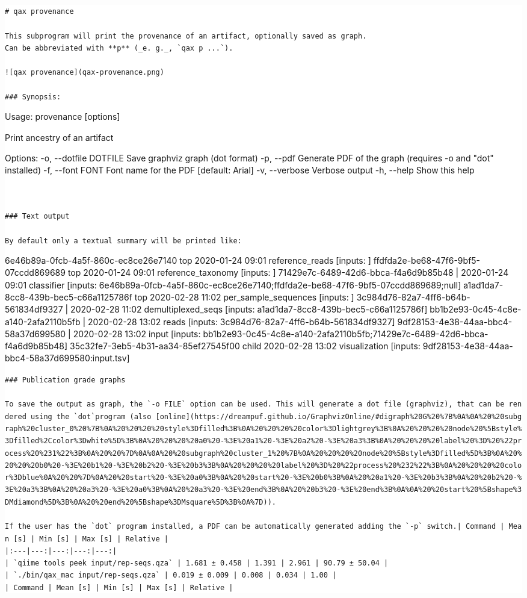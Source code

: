 ```
# qax provenance

This subprogram will print the provenance of an artifact, optionally saved as graph.
Can be abbreviated with **p** (_e. g._, `qax p ...`).

![qax provenance](qax-provenance.png)

### Synopsis:

```
Usage: provenance [options] <inputfile>

Print ancestry of an artifact

Options:
  -o, --dotfile DOTFILE  Save graphviz graph (dot format)
  -p, --pdf              Generate PDF of the graph (requires -o and "dot" installed)
  -f, --font FONT        Font name for the PDF [default: Arial]
  -v, --verbose          Verbose output
  -h, --help             Show this help
```


### Text output

By default only a textual summary will be printed like: 
```
6e46b89a-0fcb-4a5f-860c-ec8ce26e7140    top     2020-01-24 09:01        reference_reads         [inputs: <none>]
ffdfda2e-be68-47f6-9bf5-07ccdd869689    top     2020-01-24 09:01        reference_taxonomy      [inputs: <none>]
71429e7c-6489-42d6-bbca-f4a6d9b85b48    |       2020-01-24 09:01        classifier              [inputs: 6e46b89a-0fcb-4a5f-860c-ec8ce26e7140;ffdfda2e-be68-47f6-9bf5-07ccdd869689;null]
a1ad1da7-8cc8-439b-bec5-c66a1125786f    top     2020-02-28 11:02        per_sample_sequences    [inputs: <none>]
3c984d76-82a7-4ff6-b64b-561834df9327    |       2020-02-28 11:02        demultiplexed_seqs      [inputs: a1ad1da7-8cc8-439b-bec5-c66a1125786f]
bb1b2e93-0c45-4c8e-a140-2afa2110b5fb    |       2020-02-28 13:02        reads                   [inputs: 3c984d76-82a7-4ff6-b64b-561834df9327]
9df28153-4e38-44aa-bbc4-58a37d699580    |       2020-02-28 13:02        input                   [inputs: bb1b2e93-0c45-4c8e-a140-2afa2110b5fb;71429e7c-6489-42d6-bbca-f4a6d9b85b48]
35c32fe7-3eb5-4b31-aa34-85ef27545f00    child   2020-02-28 13:02        visualization           [inputs: 9df28153-4e38-44aa-bbc4-58a37d699580:input.tsv]
```
### Publication grade graphs

To save the output as graph, the `-o FILE` option can be used. This will generate a dot file (graphviz), that can be rendered using the `dot`program (also [online](https://dreampuf.github.io/GraphvizOnline/#digraph%20G%20%7B%0A%0A%20%20subgraph%20cluster_0%20%7B%0A%20%20%20%20style%3Dfilled%3B%0A%20%20%20%20color%3Dlightgrey%3B%0A%20%20%20%20node%20%5Bstyle%3Dfilled%2Ccolor%3Dwhite%5D%3B%0A%20%20%20%20a0%20-%3E%20a1%20-%3E%20a2%20-%3E%20a3%3B%0A%20%20%20%20label%20%3D%20%22process%20%231%22%3B%0A%20%20%7D%0A%0A%20%20subgraph%20cluster_1%20%7B%0A%20%20%20%20node%20%5Bstyle%3Dfilled%5D%3B%0A%20%20%20%20b0%20-%3E%20b1%20-%3E%20b2%20-%3E%20b3%3B%0A%20%20%20%20label%20%3D%20%22process%20%232%22%3B%0A%20%20%20%20color%3Dblue%0A%20%20%7D%0A%20%20start%20-%3E%20a0%3B%0A%20%20start%20-%3E%20b0%3B%0A%20%20a1%20-%3E%20b3%3B%0A%20%20b2%20-%3E%20a3%3B%0A%20%20a3%20-%3E%20a0%3B%0A%20%20a3%20-%3E%20end%3B%0A%20%20b3%20-%3E%20end%3B%0A%0A%20%20start%20%5Bshape%3DMdiamond%5D%3B%0A%20%20end%20%5Bshape%3DMsquare%5D%3B%0A%7D)).

If the user has the `dot` program installed, a PDF can be automatically generated adding the `-p` switch.| Command | Mean [s] | Min [s] | Max [s] | Relative |
|:---|---:|---:|---:|---:|
| `qiime tools peek input/rep-seqs.qza` | 1.681 ± 0.458 | 1.391 | 2.961 | 90.79 ± 50.04 |
| `./bin/qax_mac input/rep-seqs.qza` | 0.019 ± 0.009 | 0.008 | 0.034 | 1.00 |
| Command | Mean [s] | Min [s] | Max [s] | Relative |
```